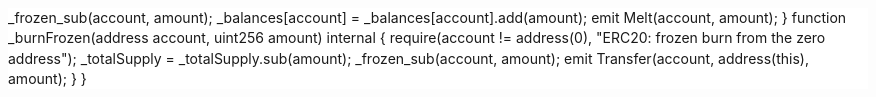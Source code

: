_frozen_sub(account, amount);         _balances[account] = _balances[account].add(amount);          emit Melt(account, amount);     }      function _burnFrozen(address account, uint256 amount) internal {         require(account != address(0), "ERC20: frozen burn from the zero address");          _totalSupply = _totalSupply.sub(amount);         _frozen_sub(account, amount);          emit Transfer(account, address(this), amount);     } }
